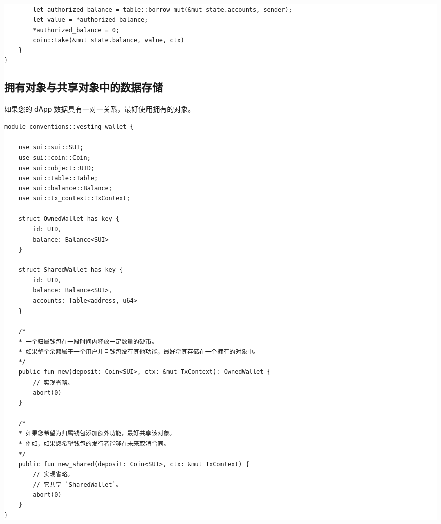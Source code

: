 ```move
        let authorized_balance = table::borrow_mut(&mut state.accounts, sender);
        let value = *authorized_balance;
        *authorized_balance = 0;
        coin::take(&mut state.balance, value, ctx)
    }
}
```

## 拥有对象与共享对象中的数据存储

如果您的 dApp 数据具有一对一关系，最好使用拥有的对象。

```move
module conventions::vesting_wallet {

    use sui::sui::SUI;
    use sui::coin::Coin;
    use sui::object::UID;
    use sui::table::Table;
    use sui::balance::Balance;
    use sui::tx_context::TxContext;

    struct OwnedWallet has key {
        id: UID,
        balance: Balance<SUI>
    }

    struct SharedWallet has key {
        id: UID,
        balance: Balance<SUI>,
        accounts: Table<address, u64>
    }

    /*
    * 一个归属钱包在一段时间内释放一定数量的硬币。
    * 如果整个余额属于一个用户并且钱包没有其他功能，最好将其存储在一个拥有的对象中。
    */
    public fun new(deposit: Coin<SUI>, ctx: &mut TxContext): OwnedWallet {
        // 实现省略。
        abort(0)
    }

    /*
    * 如果您希望为归属钱包添加额外功能，最好共享该对象。
    * 例如，如果您希望钱包的发行者能够在未来取消合同。
    */
    public fun new_shared(deposit: Coin<SUI>, ctx: &mut TxContext) {
        // 实现省略。
        // 它共享 `SharedWallet`。
        abort(0)
    }
}
```
